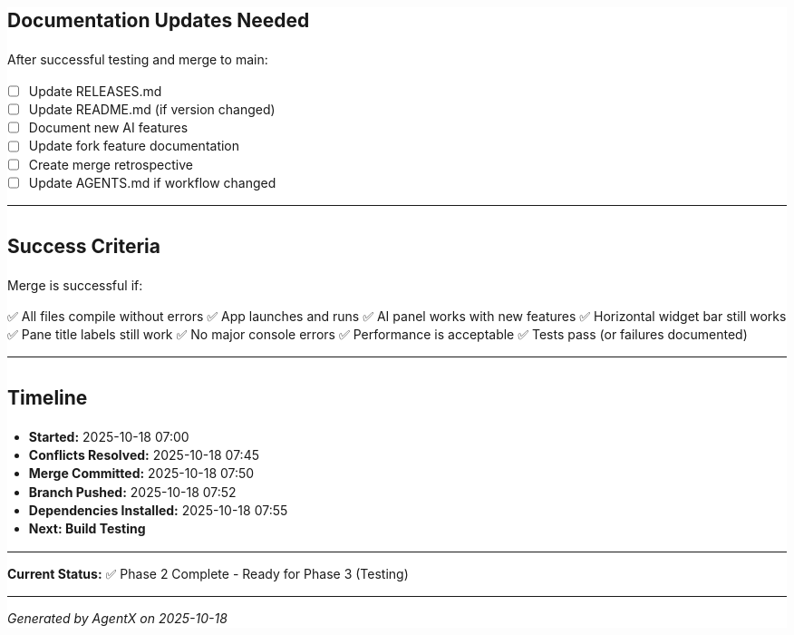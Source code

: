 
## Documentation Updates Needed

After successful testing and merge to main:

- [ ] Update RELEASES.md
- [ ] Update README.md (if version changed)
- [ ] Document new AI features
- [ ] Update fork feature documentation
- [ ] Create merge retrospective
- [ ] Update AGENTS.md if workflow changed

---

## Success Criteria

Merge is successful if:

✅ All files compile without errors
✅ App launches and runs
✅ AI panel works with new features
✅ Horizontal widget bar still works
✅ Pane title labels still work
✅ No major console errors
✅ Performance is acceptable
✅ Tests pass (or failures documented)

---

## Timeline

- **Started:** 2025-10-18 07:00
- **Conflicts Resolved:** 2025-10-18 07:45
- **Merge Committed:** 2025-10-18 07:50
- **Branch Pushed:** 2025-10-18 07:52
- **Dependencies Installed:** 2025-10-18 07:55
- **Next: Build Testing**

---

**Current Status:** ✅ Phase 2 Complete - Ready for Phase 3 (Testing)

---

*Generated by AgentX on 2025-10-18*
